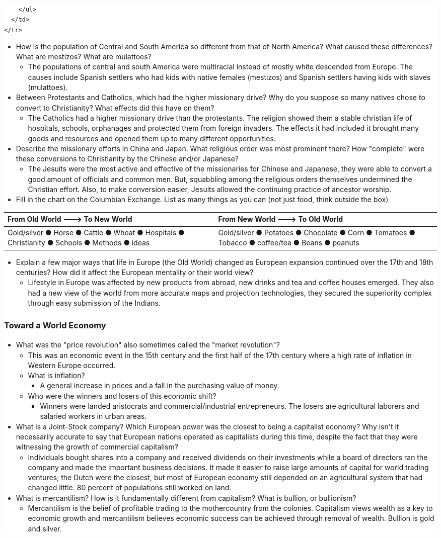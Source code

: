         </ul>
      </td>
    </tr>
  </tbody>
</table>

* How is the population of Central and South America so different from that of North America? What caused these differences? What are mestizos? What are mulattoes?
  * The populations of central and south America were multiracial instead of mostly white descended from Europe. The causes include Spanish settlers who had kids with native females \(mestizos\) and Spanish settlers having kids with slaves \(mulattoes\).
* Between Protestants and Catholics, which had the higher missionary drive? Why do you suppose so many natives chose to convert to Christianity? What effects did this have on them?
  * The Catholics had a higher missionary drive than the protestants. The religion showed them a stable christian life of hospitals, schools, orphanages and protected them from foreign invaders. The effects it had included it brought many goods and resources and opened them up to many different opportunities.
* Describe the missionary efforts in China and Japan. What religious order was most prominent there? How "complete" were these conversions to Christianity by the Chinese and/or Japanese?
  * The Jesuits were the most active and effective of the missionaries for Chinese and Japanese, they were able to convert a good amount of officials and common men. But, squabbling among the religious orders themselves undermined the Christian effort. Also, to make conversion easier, Jesuits allowed the continuing practice of ancestor worship.
* Fill in the chart on the Columbian Exchange. List as many things as you can \(not just food, think outside the box\)

| From Old World ---&gt; To New World | From New World ---&gt; To Old World |
| :--- | :--- |
| Gold/silver ● Horse ● Cattle ● Wheat ● Hospitals ● Christianity ● Schools ● Methods ● ideas | Gold/silver ● Potatoes ● Chocolate ● Corn ● Tomatoes ● Tobacco ● coffee/tea ● Beans ● peanuts |

* Explain a few major ways that life in Europe \(the Old World\) changed as European expansion continued over the 17th and 18th centuries? How did it affect the European mentality or their world view?
  * Lifestyle in Europe was affected by new products from abroad, new drinks and tea and coffee houses emerged. They also had a new view of the world from more accurate maps and projection technologies, they secured the superiority complex through easy submission of the Indians.

### **Toward a World Economy**

* What was the "price revolution" also sometimes called the "market revolution"?
  * This was an economic event in the 15th century and the first half of the 17th century where a high rate of inflation in Western Europe occurred.
  * What is inflation?
    * A general increase in prices and a fall in the purchasing value of money.
  * Who were the winners and losers of this economic shift?
    * Winners were landed aristocrats and commercial/industrial entrepreneurs. The losers are agricultural laborers and salaried workers in urban areas.
* What is a Joint-Stock company? Which European power was the closest to being a capitalist economy? Why isn't it necessarily accurate to say that European nations operated as capitalists during this time, despite the fact that they were witnessing the growth of commercial capitalism?
  * Individuals bought shares into a company and received dividends on their investments while a board of directors ran the company and made the important business decisions. It made it easier to raise large amounts of capital for world trading ventures; the Dutch were the closest, but most of European economy still depended on an agricultural system that had changed little. 80 percent of populations still worked on land.
* What is mercantilism? How is it fundamentally different from capitalism? What is bullion, or bullionism?
  * Mercantilism is the belief of profitable trading to the mothercountry from the colonies. Capitalism views wealth as a key to economic growth and mercantilism believes economic success can be achieved through removal of wealth. Bullion is gold and silver.
